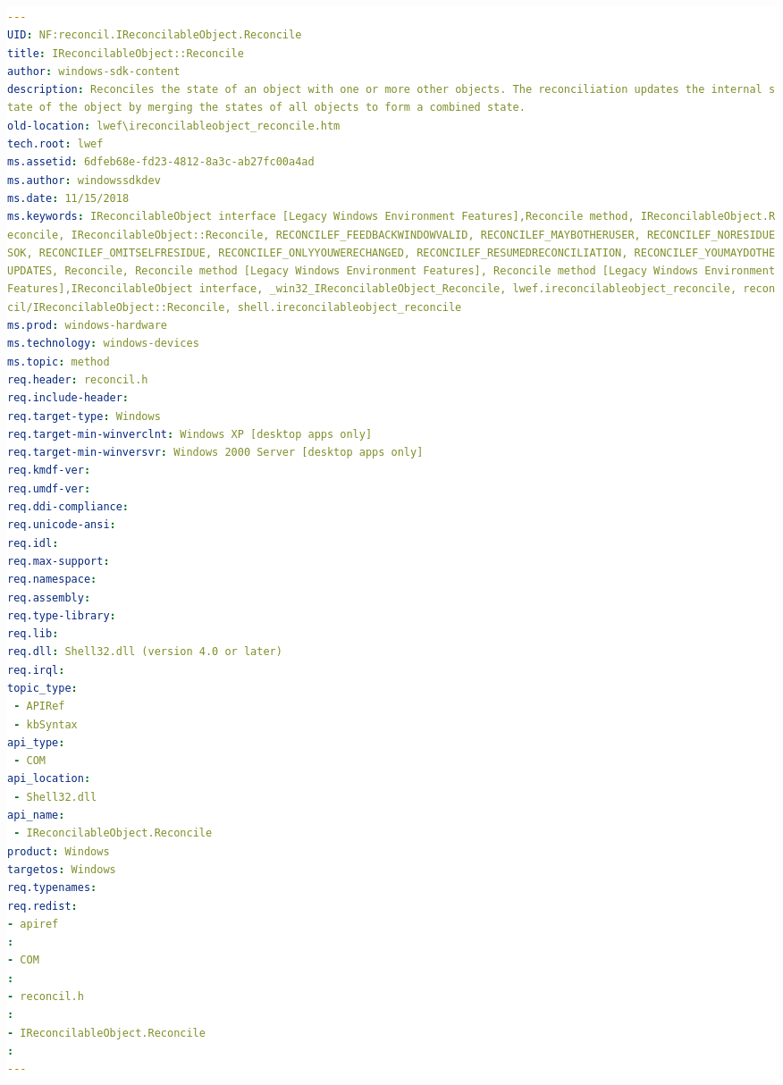 ```yaml
---
UID: NF:reconcil.IReconcilableObject.Reconcile
title: IReconcilableObject::Reconcile
author: windows-sdk-content
description: Reconciles the state of an object with one or more other objects. The reconciliation updates the internal state of the object by merging the states of all objects to form a combined state.
old-location: lwef\ireconcilableobject_reconcile.htm
tech.root: lwef
ms.assetid: 6dfeb68e-fd23-4812-8a3c-ab27fc00a4ad
ms.author: windowssdkdev
ms.date: 11/15/2018
ms.keywords: IReconcilableObject interface [Legacy Windows Environment Features],Reconcile method, IReconcilableObject.Reconcile, IReconcilableObject::Reconcile, RECONCILEF_FEEDBACKWINDOWVALID, RECONCILEF_MAYBOTHERUSER, RECONCILEF_NORESIDUESOK, RECONCILEF_OMITSELFRESIDUE, RECONCILEF_ONLYYOUWERECHANGED, RECONCILEF_RESUMEDRECONCILIATION, RECONCILEF_YOUMAYDOTHEUPDATES, Reconcile, Reconcile method [Legacy Windows Environment Features], Reconcile method [Legacy Windows Environment Features],IReconcilableObject interface, _win32_IReconcilableObject_Reconcile, lwef.ireconcilableobject_reconcile, reconcil/IReconcilableObject::Reconcile, shell.ireconcilableobject_reconcile
ms.prod: windows-hardware
ms.technology: windows-devices
ms.topic: method
req.header: reconcil.h
req.include-header: 
req.target-type: Windows
req.target-min-winverclnt: Windows XP [desktop apps only]
req.target-min-winversvr: Windows 2000 Server [desktop apps only]
req.kmdf-ver: 
req.umdf-ver: 
req.ddi-compliance: 
req.unicode-ansi: 
req.idl: 
req.max-support: 
req.namespace: 
req.assembly: 
req.type-library: 
req.lib: 
req.dll: Shell32.dll (version 4.0 or later)
req.irql: 
topic_type:
 - APIRef
 - kbSyntax
api_type:
 - COM
api_location:
 - Shell32.dll
api_name:
 - IReconcilableObject.Reconcile
product: Windows
targetos: Windows
req.typenames: 
req.redist: 
- apiref
: 
- COM
: 
- reconcil.h
: 
- IReconcilableObject.Reconcile
: 
---
```
